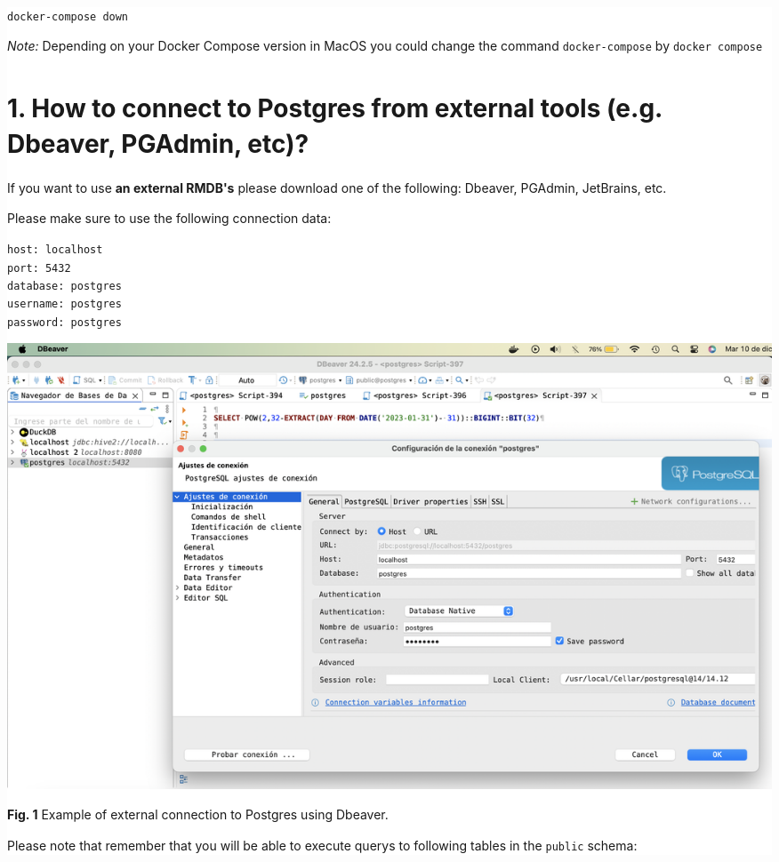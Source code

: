 ```
docker-compose down
```
*Note:* Depending on your Docker Compose version in MacOS you could change the command `docker-compose` by `docker compose`


# 1. How to connect to Postgres from external tools (e.g. Dbeaver, PGAdmin, etc)?

If you want to use **an external RMDB's** please download one of the following: Dbeaver, PGAdmin, JetBrains, etc. 


Please make sure to use the following connection data:

```
host: localhost
port: 5432
database: postgres
username: postgres
password: postgres
```

![Dbeaver](./images/dbeaver.png)

**Fig. 1** Example of external connection to Postgres using Dbeaver.

Please note that remember that you will be able to execute querys to following tables in the `public` schema:
